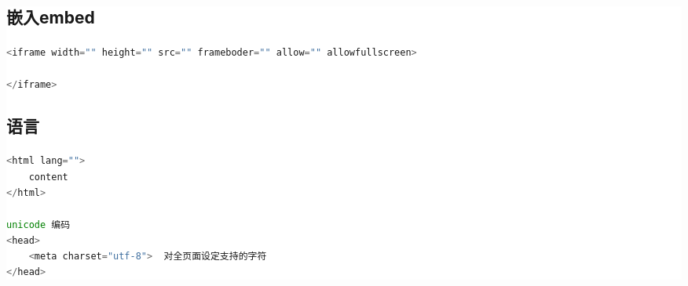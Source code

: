## 嵌入embed
```py
<iframe width="" height="" src="" frameboder="" allow="" allowfullscreen>

</iframe>
```

## 语言
```py
<html lang="">
    content
</html>

unicode 编码
<head>
    <meta charset="utf-8">  对全页面设定支持的字符
</head>
```


















